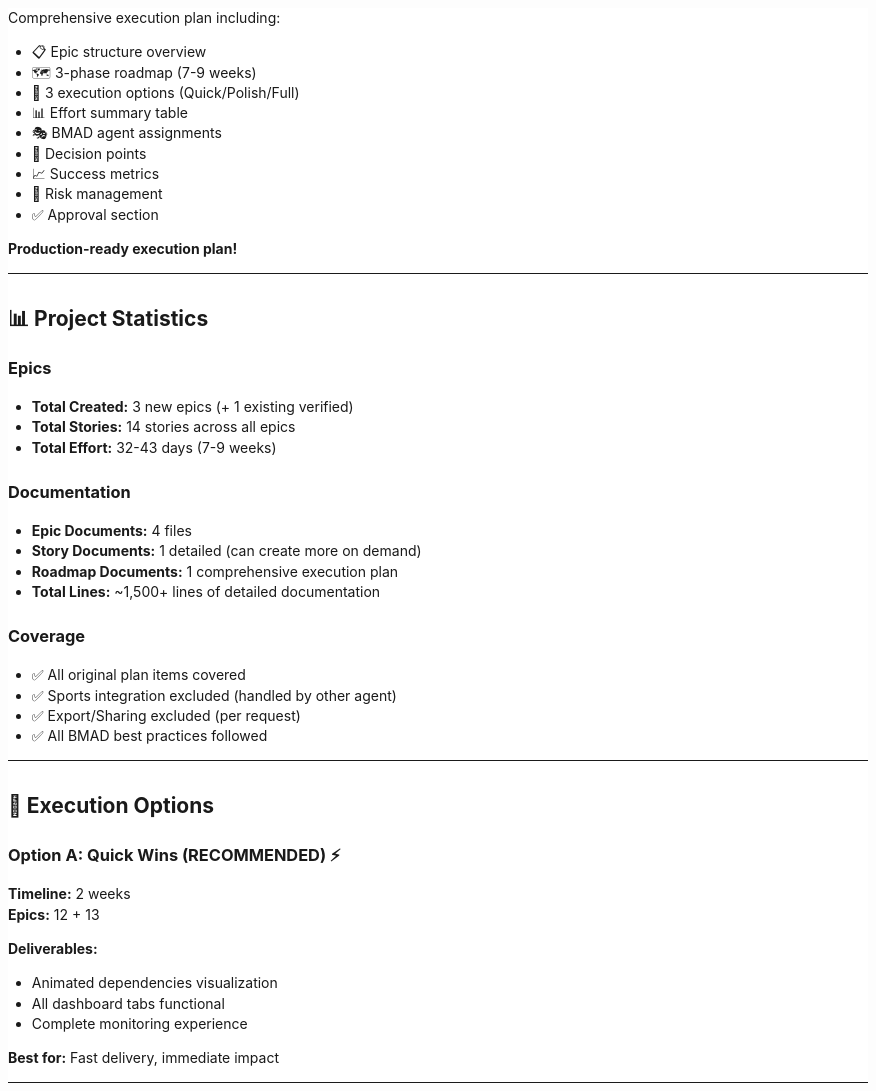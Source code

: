 Comprehensive execution plan including:
- 📋 Epic structure overview
- 🗺️ 3-phase roadmap (7-9 weeks)
- 🎯 3 execution options (Quick/Polish/Full)
- 📊 Effort summary table
- 🎭 BMAD agent assignments
- 🚦 Decision points
- 📈 Success metrics
- 🔄 Risk management
- ✅ Approval section

**Production-ready execution plan!**

---

## 📊 Project Statistics

### Epics
- **Total Created:** 3 new epics (+ 1 existing verified)
- **Total Stories:** 14 stories across all epics
- **Total Effort:** 32-43 days (7-9 weeks)

### Documentation
- **Epic Documents:** 4 files
- **Story Documents:** 1 detailed (can create more on demand)
- **Roadmap Documents:** 1 comprehensive execution plan
- **Total Lines:** ~1,500+ lines of detailed documentation

### Coverage
- ✅ All original plan items covered
- ✅ Sports integration excluded (handled by other agent)
- ✅ Export/Sharing excluded (per request)
- ✅ All BMAD best practices followed

---

## 🎯 Execution Options

### Option A: Quick Wins (RECOMMENDED) ⚡
**Timeline:** 2 weeks  
**Epics:** 12 + 13

**Deliverables:**
- Animated dependencies visualization
- All dashboard tabs functional
- Complete monitoring experience

**Best for:** Fast delivery, immediate impact

---
